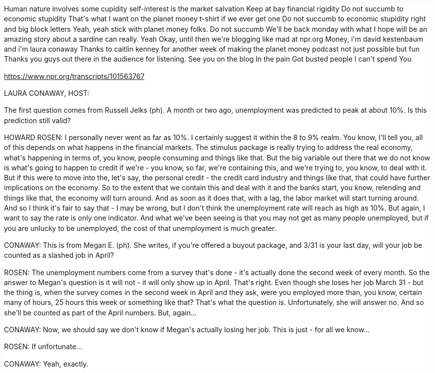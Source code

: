 Human nature involves some cupidity self-interest is the market salvation
Keep at bay financial rigidity
Do not succumb to economic stupidity
That's what I want on the planet money t-shirt if we ever get one
Do not succumb to economic stupidity right and big block letters
Yeah, yeah stick with planet money folks. Do not succumb
We'll be back monday with what I hope will be an amazing story about a sardine can really. Yeah
Okay, until then we're blogging like mad at npr.org
Money, i'm david kestenbaum and i'm laura conaway
Thanks to caitlin kenney for another week of making the planet money podcast not just possible but fun
Thanks you guys out there in the audience for listening. See you on the blog
In the pain
Got busted people
I can't spend
You



https://www.npr.org/transcripts/101563767

LAURA CONAWAY, HOST:

The first question comes from Russell Jelks (ph). A month or two ago, unemployment was predicted to peak at about 10%. Is this prediction still valid?

HOWARD ROSEN: I personally never went as far as 10%. I certainly suggest it within the 8 to 9% realm. You know, I'll tell you, all of this depends on what happens in the financial markets. The stimulus package is really trying to address the real economy, what's happening in terms of, you know, people consuming and things like that. But the big variable out there that we do not know is what's going to happen to credit if we're - you know, so far, we're containing this, and we're trying to, you know, to deal with it. But if this were to move into the, let's say, the personal credit - the credit card industry and things like that, that could have further implications on the economy. So to the extent that we contain this and deal with it and the banks start, you know, relending and things like that, the economy will turn around. And as soon as it does that, with a lag, the labor market will start turning around. And so I think it's fair to say that - I may be wrong, but I don't think the unemployment rate will reach as high as 10%. But again, I want to say the rate is only one indicator. And what we've been seeing is that you may not get as many people unemployed, but if you are unlucky to be unemployed, the cost of that unemployment is much greater.

CONAWAY: This is from Megan E. (ph). She writes, if you're offered a buyout package, and 3/31 is your last day, will your job be counted as a slashed job in April?

ROSEN: The unemployment numbers come from a survey that's done - it's actually done the second week of every month. So the answer to Megan's question is it will not - it will only show up in April. That's right. Even though she loses her job March 31 - but the thing is, when the survey comes in the second week in April and they ask, were you employed more than, you know, certain many of hours, 25 hours this week or something like that? That's what the question is. Unfortunately, she will answer no. And so she'll be counted as part of the April numbers. But, again...

CONAWAY: Now, we should say we don't know if Megan's actually losing her job. This is just - for all we know...

ROSEN: If unfortunate...

CONAWAY: Yeah, exactly.

